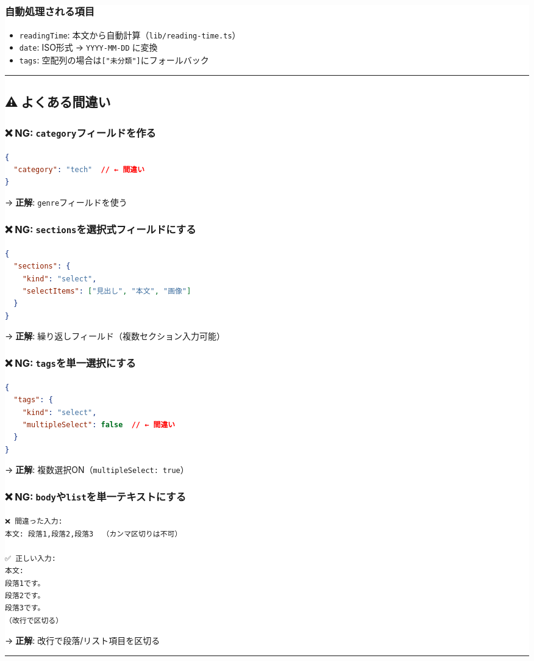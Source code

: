 ### 自動処理される項目
- `readingTime`: 本文から自動計算（`lib/reading-time.ts`）
- `date`: ISO形式 → `YYYY-MM-DD` に変換
- `tags`: 空配列の場合は`["未分類"]`にフォールバック

---

## ⚠️ よくある間違い

### ❌ NG: `category`フィールドを作る
```json
{
  "category": "tech"  // ← 間違い
}
```
→ **正解**: `genre`フィールドを使う

### ❌ NG: `sections`を選択式フィールドにする
```json
{
  "sections": {
    "kind": "select",
    "selectItems": ["見出し", "本文", "画像"]
  }
}
```
→ **正解**: 繰り返しフィールド（複数セクション入力可能）

### ❌ NG: `tags`を単一選択にする
```json
{
  "tags": {
    "kind": "select",
    "multipleSelect": false  // ← 間違い
  }
}
```
→ **正解**: 複数選択ON（`multipleSelect: true`）

### ❌ NG: `body`や`list`を単一テキストにする
```
❌ 間違った入力:
本文: 段落1,段落2,段落3  （カンマ区切りは不可）

✅ 正しい入力:
本文:
段落1です。
段落2です。
段落3です。
（改行で区切る）
```
→ **正解**: 改行で段落/リスト項目を区切る

---